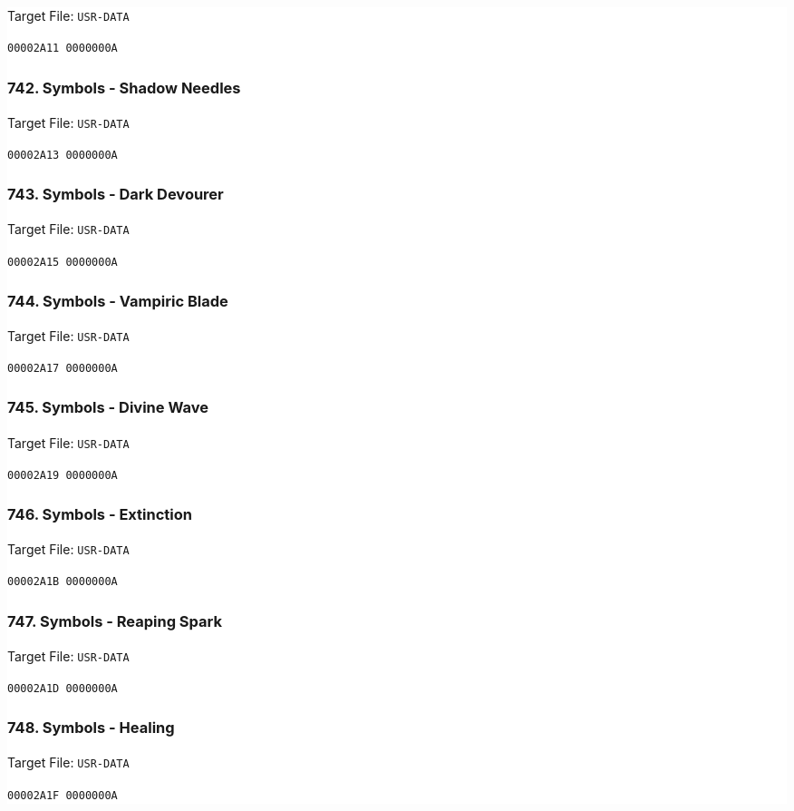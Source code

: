 Target File: `USR-DATA`

```
00002A11 0000000A
```

### 742. Symbols - Shadow Needles

Target File: `USR-DATA`

```
00002A13 0000000A
```

### 743. Symbols - Dark Devourer

Target File: `USR-DATA`

```
00002A15 0000000A
```

### 744. Symbols - Vampiric Blade

Target File: `USR-DATA`

```
00002A17 0000000A
```

### 745. Symbols - Divine Wave

Target File: `USR-DATA`

```
00002A19 0000000A
```

### 746. Symbols - Extinction

Target File: `USR-DATA`

```
00002A1B 0000000A
```

### 747. Symbols - Reaping Spark

Target File: `USR-DATA`

```
00002A1D 0000000A
```

### 748. Symbols - Healing

Target File: `USR-DATA`

```
00002A1F 0000000A
```
